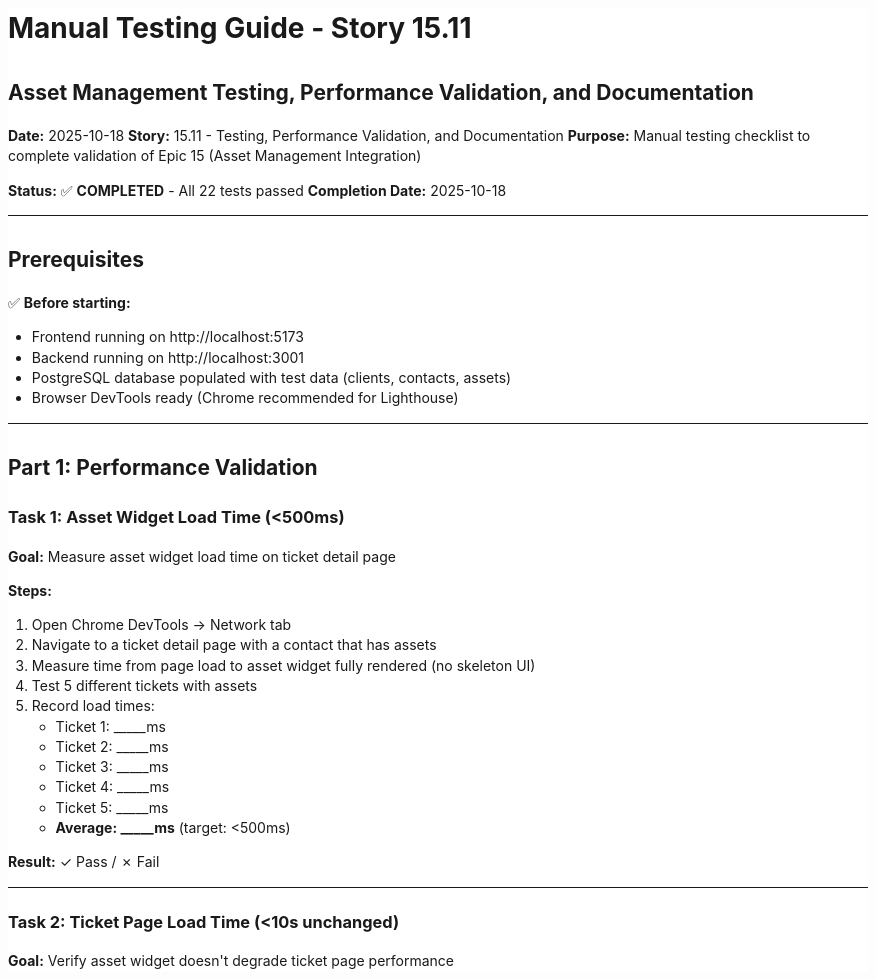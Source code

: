 # Manual Testing Guide - Story 15.11
## Asset Management Testing, Performance Validation, and Documentation

**Date:** 2025-10-18
**Story:** 15.11 - Testing, Performance Validation, and Documentation
**Purpose:** Manual testing checklist to complete validation of Epic 15 (Asset Management Integration)

**Status:** ✅ **COMPLETED** - All 22 tests passed
**Completion Date:** 2025-10-18

---

## Prerequisites

✅ **Before starting:**
- Frontend running on http://localhost:5173
- Backend running on http://localhost:3001
- PostgreSQL database populated with test data (clients, contacts, assets)
- Browser DevTools ready (Chrome recommended for Lighthouse)

---

## Part 1: Performance Validation

### Task 1: Asset Widget Load Time (<500ms)

**Goal:** Measure asset widget load time on ticket detail page

**Steps:**
1. Open Chrome DevTools → Network tab
2. Navigate to a ticket detail page with a contact that has assets
3. Measure time from page load to asset widget fully rendered (no skeleton UI)
4. Test 5 different tickets with assets
5. Record load times:
   - Ticket 1: _____ms
   - Ticket 2: _____ms
   - Ticket 3: _____ms
   - Ticket 4: _____ms
   - Ticket 5: _____ms
   - **Average: _____ms** (target: <500ms)

**Result:** ✓ Pass / ✗ Fail

---

### Task 2: Ticket Page Load Time (<10s unchanged)

**Goal:** Verify asset widget doesn't degrade ticket page performance

